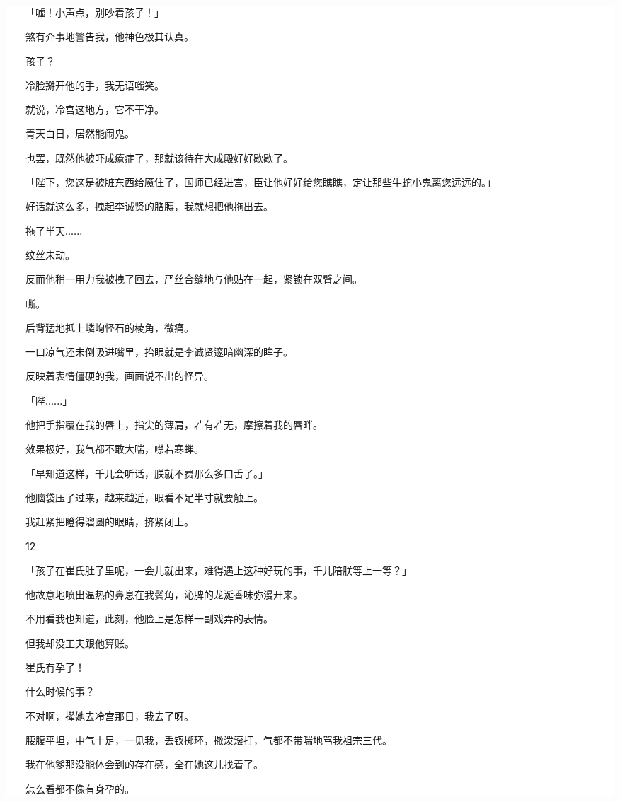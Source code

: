 &emsp;&emsp;「嘘！小声点，别吵着孩子！」  
  
&emsp;&emsp;煞有介事地警告我，他神色极其认真。  
  
&emsp;&emsp;孩子？  
  
&emsp;&emsp;冷脸掰开他的手，我无语嗤笑。  
  
&emsp;&emsp;就说，冷宫这地方，它不干净。  
  
&emsp;&emsp;青天白日，居然能闹鬼。  
  
&emsp;&emsp;也罢，既然他被吓成癔症了，那就该待在大成殿好好歇歇了。  
  
&emsp;&emsp;「陛下，您这是被脏东西给魇住了，国师已经进宫，臣让他好好给您瞧瞧，定让那些牛蛇小鬼离您远远的。」  
  
&emsp;&emsp;好话就这么多，拽起李诚贤的胳膊，我就想把他拖出去。  
  
&emsp;&emsp;拖了半天......  
  
&emsp;&emsp;纹丝未动。  
  
&emsp;&emsp;反而他稍一用力我被拽了回去，严丝合缝地与他贴在一起，紧锁在双臂之间。  
  
&emsp;&emsp;嘶。  
  
&emsp;&emsp;后背猛地抵上嶙峋怪石的棱角，微痛。  
  
&emsp;&emsp;一口凉气还未倒吸进嘴里，抬眼就是李诚贤邃暗幽深的眸子。  
  
&emsp;&emsp;反映着表情僵硬的我，画面说不出的怪异。  
  
&emsp;&emsp;「陛......」  
  
&emsp;&emsp;他把手指覆在我的唇上，指尖的薄肩，若有若无，摩擦着我的唇畔。  
  
&emsp;&emsp;效果极好，我气都不敢大喘，噤若寒蝉。  
  
&emsp;&emsp;「早知道这样，千儿会听话，朕就不费那么多口舌了。」  
  
&emsp;&emsp;他脑袋压了过来，越来越近，眼看不足半寸就要触上。  
  
&emsp;&emsp;我赶紧把瞪得溜圆的眼睛，挤紧闭上。  
  
&emsp;&emsp;12  
  
&emsp;&emsp;「孩子在崔氏肚子里呢，一会儿就出来，难得遇上这种好玩的事，千儿陪朕等上一等？」  
  
&emsp;&emsp;他故意地喷出温热的鼻息在我鬓角，沁脾的龙涎香味弥漫开来。  
  
&emsp;&emsp;不用看我也知道，此刻，他脸上是怎样一副戏弄的表情。  
  
&emsp;&emsp;但我却没工夫跟他算账。  
  
&emsp;&emsp;崔氏有孕了！  
  
&emsp;&emsp;什么时候的事？  
  
&emsp;&emsp;不对啊，撵她去冷宫那日，我去了呀。  
  
&emsp;&emsp;腰腹平坦，中气十足，一见我，丢钗掷环，撒泼滚打，气都不带喘地骂我祖宗三代。  
  
&emsp;&emsp;我在他爹那没能体会到的存在感，全在她这儿找着了。  
  
&emsp;&emsp;怎么看都不像有身孕的。  
  